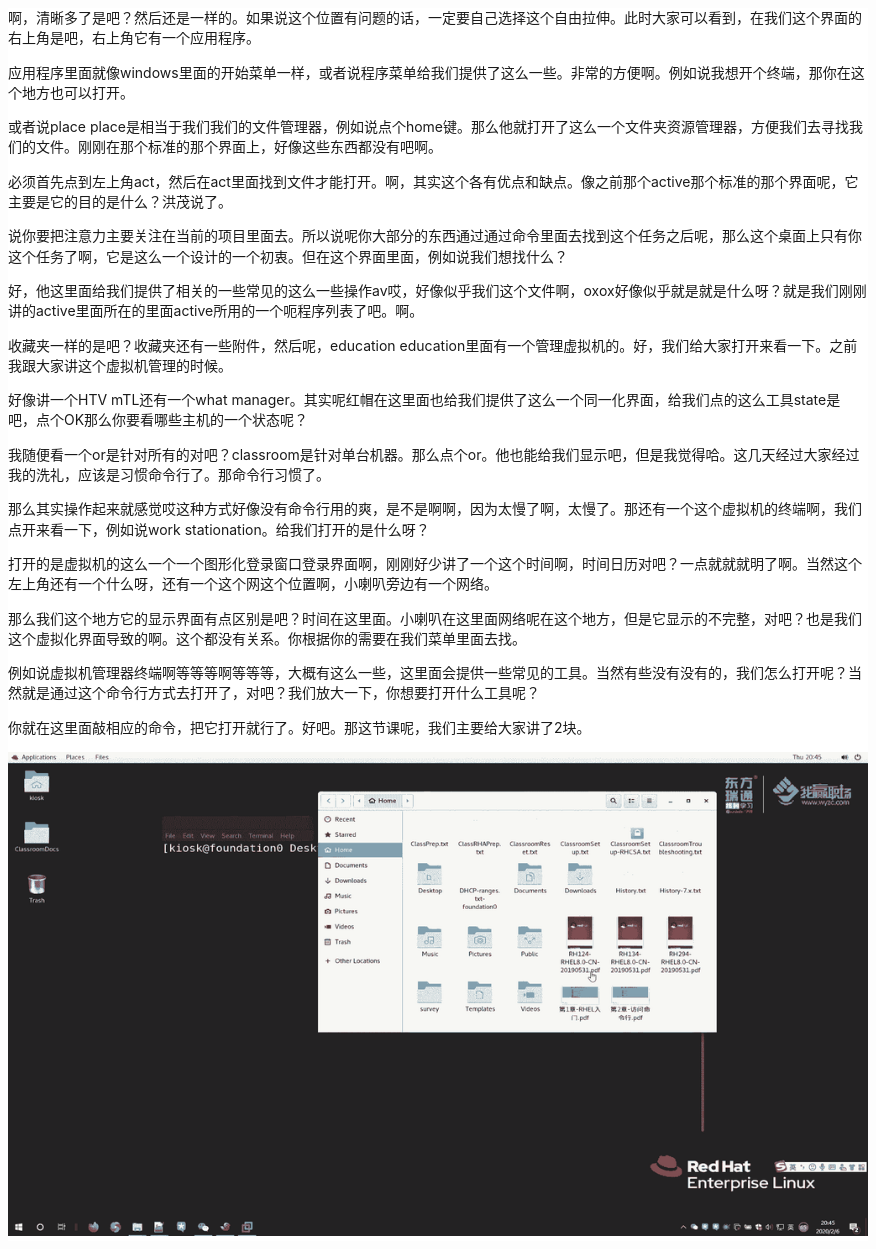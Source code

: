 啊，清晰多了是吧？然后还是一样的。如果说这个位置有问题的话，一定要自己选择这个自由拉伸。此时大家可以看到，在我们这个界面的右上角是吧，右上角它有一个应用程序。

应用程序里面就像windows里面的开始菜单一样，或者说程序菜单给我们提供了这么一些。非常的方便啊。例如说我想开个终端，那你在这个地方也可以打开。

或者说place place是相当于我们我们的文件管理器，例如说点个home键。那么他就打开了这么一个文件夹资源管理器，方便我们去寻找我们的文件。刚刚在那个标准的那个界面上，好像这些东西都没有吧啊。

必须首先点到左上角act，然后在act里面找到文件才能打开。啊，其实这个各有优点和缺点。像之前那个active那个标准的那个界面呢，它主要是它的目的是什么？洪茂说了。

说你要把注意力主要关注在当前的项目里面去。所以说呢你大部分的东西通过通过命令里面去找到这个任务之后呢，那么这个桌面上只有你这个任务了啊，它是这么一个设计的一个初衷。但在这个界面里面，例如说我们想找什么？

好，他这里面给我们提供了相关的一些常见的这么一些操作av哎，好像似乎我们这个文件啊，oxox好像似乎就是就是什么呀？就是我们刚刚讲的active里面所在的里面active所用的一个呃程序列表了吧。啊。

收藏夹一样的是吧？收藏夹还有一些附件，然后呢，education education里面有一个管理虚拟机的。好，我们给大家打开来看一下。之前我跟大家讲这个虚拟机管理的时候。

好像讲一个HTV mTL还有一个what manager。其实呢红帽在这里面也给我们提供了这么一个同一化界面，给我们点的这么工具state是吧，点个OK那么你要看哪些主机的一个状态呢？

我随便看一个or是针对所有的对吧？classroom是针对单台机器。那么点个or。他也能给我们显示吧，但是我觉得哈。这几天经过大家经过我的洗礼，应该是习惯命令行了。那命令行习惯了。

那么其实操作起来就感觉哎这种方式好像没有命令行用的爽，是不是啊啊，因为太慢了啊，太慢了。那还有一个这个虚拟机的终端啊，我们点开来看一下，例如说work stationation。给我们打开的是什么呀？

打开的是虚拟机的这么一个一个图形化登录窗口登录界面啊，刚刚好少讲了一个这个时间啊，时间日历对吧？一点就就就明了啊。当然这个左上角还有一个什么呀，还有一个这个网这个位置啊，小喇叭旁边有一个网络。

那么我们这个地方它的显示界面有点区别是吧？时间在这里面。小喇叭在这里面网络呢在这个地方，但是它显示的不完整，对吧？也是我们这个虚拟化界面导致的啊。这个都没有关系。你根据你的需要在我们菜单里面去找。

例如说虚拟机管理器终端啊等等等啊等等等，大概有这么一些，这里面会提供一些常见的工具。当然有些没有没有的，我们怎么打开呢？当然就是通过这个命令行方式去打开了，对吧？我们放大一下，你想要打开什么工具呢？

你就在这里面敲相应的命令，把它打开就行了。好吧。那这节课呢，我们主要给大家讲了2块。

![](img/75fd2a0c2cbad7a67f23a31bafd3bfc2_88.png)
